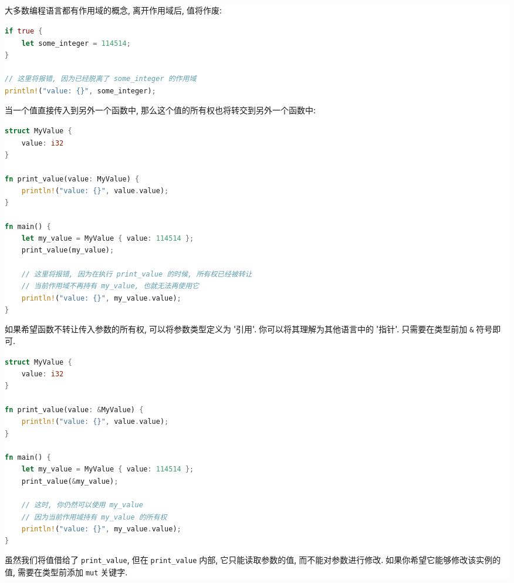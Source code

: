大多数编程语言都有作用域的概念, 离开作用域后, 值将作废:

```rust
if true {
    let some_integer = 114514;
}

// 这里将报错, 因为已经脱离了 some_integer 的作用域
println!("value: {}", some_integer);
```

当一个值直接传入到另外一个函数中, 那么这个值的所有权也将转交到另外一个函数中:

```rust
struct MyValue {
    value: i32
}

fn print_value(value: MyValue) {
    println!("value: {}", value.value);
}

fn main() {
    let my_value = MyValue { value: 114514 };
    print_value(my_value);

    // 这里将报错, 因为在执行 print_value 的时候, 所有权已经被转让
    // 当前作用域不再持有 my_value, 也就无法再使用它
    println!("value: {}", my_value.value);
}
```

如果希望函数不转让传入参数的所有权, 可以将参数类型定义为 '引用'. 你可以将其理解为其他语言中的 '指针'. 只需要在类型前加 `&` 符号即可.

```rust
struct MyValue {
	value: i32
}

fn print_value(value: &MyValue) {
	println!("value: {}", value.value);
}

fn main() {
    let my_value = MyValue { value: 114514 };
    print_value(&my_value);

    // 这时, 你仍然可以使用 my_value
    // 因为当前作用域持有 my_value 的所有权
    println!("value: {}", my_value.value);
}
```

虽然我们将值借给了 `print_value`, 但在 `print_value` 内部, 它只能读取参数的值, 而不能对参数进行修改. 如果你希望它能够修改该实例的值, 需要在类型前添加 `mut` 关键字.
